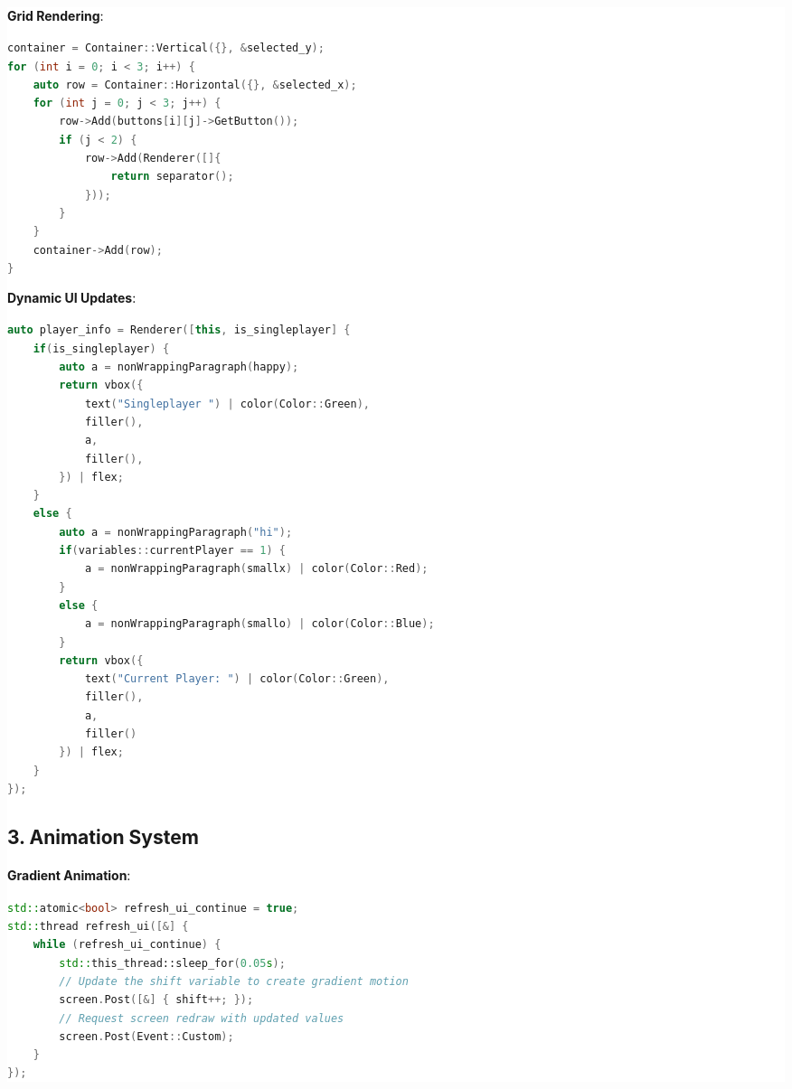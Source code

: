 **Grid Rendering**:
```cpp
container = Container::Vertical({}, &selected_y);
for (int i = 0; i < 3; i++) {
    auto row = Container::Horizontal({}, &selected_x);
    for (int j = 0; j < 3; j++) {
        row->Add(buttons[i][j]->GetButton());
        if (j < 2) {
            row->Add(Renderer([]{
                return separator();
            }));
        }
    }
    container->Add(row);
}
```

**Dynamic UI Updates**:
```cpp
auto player_info = Renderer([this, is_singleplayer] {
    if(is_singleplayer) {
        auto a = nonWrappingParagraph(happy);
        return vbox({
            text("Singleplayer ") | color(Color::Green),
            filler(),
            a,
            filler(),
        }) | flex;
    }
    else {
        auto a = nonWrappingParagraph("hi");
        if(variables::currentPlayer == 1) {
            a = nonWrappingParagraph(smallx) | color(Color::Red);
        }
        else {
            a = nonWrappingParagraph(smallo) | color(Color::Blue);
        }
        return vbox({
            text("Current Player: ") | color(Color::Green),
            filler(),
            a,
            filler()
        }) | flex;
    }
});
```

## **3. Animation System**  

**Gradient Animation**:
```cpp
std::atomic<bool> refresh_ui_continue = true;
std::thread refresh_ui([&] {
    while (refresh_ui_continue) {
        std::this_thread::sleep_for(0.05s);
        // Update the shift variable to create gradient motion
        screen.Post([&] { shift++; });
        // Request screen redraw with updated values
        screen.Post(Event::Custom);
    }
});
```

